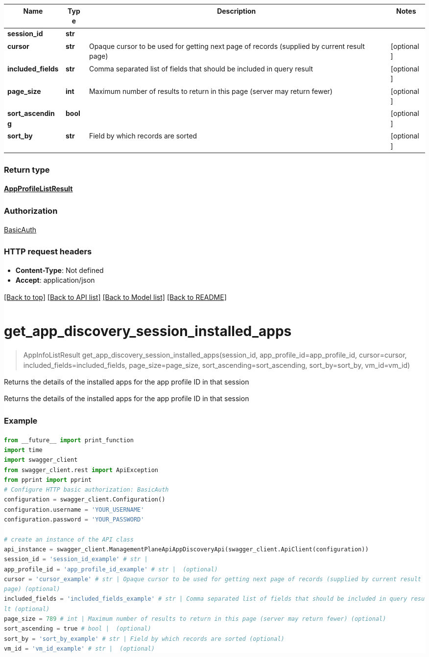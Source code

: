 Name | Type | Description  | Notes
------------- | ------------- | ------------- | -------------
 **session_id** | **str**|  | 
 **cursor** | **str**| Opaque cursor to be used for getting next page of records (supplied by current result page) | [optional] 
 **included_fields** | **str**| Comma separated list of fields that should be included in query result | [optional] 
 **page_size** | **int**| Maximum number of results to return in this page (server may return fewer) | [optional] 
 **sort_ascending** | **bool**|  | [optional] 
 **sort_by** | **str**| Field by which records are sorted | [optional] 

### Return type

[**AppProfileListResult**](AppProfileListResult.md)

### Authorization

[BasicAuth](../README.md#BasicAuth)

### HTTP request headers

 - **Content-Type**: Not defined
 - **Accept**: application/json

[[Back to top]](#) [[Back to API list]](../README.md#documentation-for-api-endpoints) [[Back to Model list]](../README.md#documentation-for-models) [[Back to README]](../README.md)

# **get_app_discovery_session_installed_apps**
> AppInfoListResult get_app_discovery_session_installed_apps(session_id, app_profile_id=app_profile_id, cursor=cursor, included_fields=included_fields, page_size=page_size, sort_ascending=sort_ascending, sort_by=sort_by, vm_id=vm_id)

Returns the details of the installed apps for the app profile ID in that session

Returns the details of the installed apps for the app profile ID in that session 

### Example
```python
from __future__ import print_function
import time
import swagger_client
from swagger_client.rest import ApiException
from pprint import pprint
# Configure HTTP basic authorization: BasicAuth
configuration = swagger_client.Configuration()
configuration.username = 'YOUR_USERNAME'
configuration.password = 'YOUR_PASSWORD'

# create an instance of the API class
api_instance = swagger_client.ManagementPlaneApiAppDiscoveryApi(swagger_client.ApiClient(configuration))
session_id = 'session_id_example' # str | 
app_profile_id = 'app_profile_id_example' # str |  (optional)
cursor = 'cursor_example' # str | Opaque cursor to be used for getting next page of records (supplied by current result page) (optional)
included_fields = 'included_fields_example' # str | Comma separated list of fields that should be included in query result (optional)
page_size = 789 # int | Maximum number of results to return in this page (server may return fewer) (optional)
sort_ascending = true # bool |  (optional)
sort_by = 'sort_by_example' # str | Field by which records are sorted (optional)
vm_id = 'vm_id_example' # str |  (optional)

```